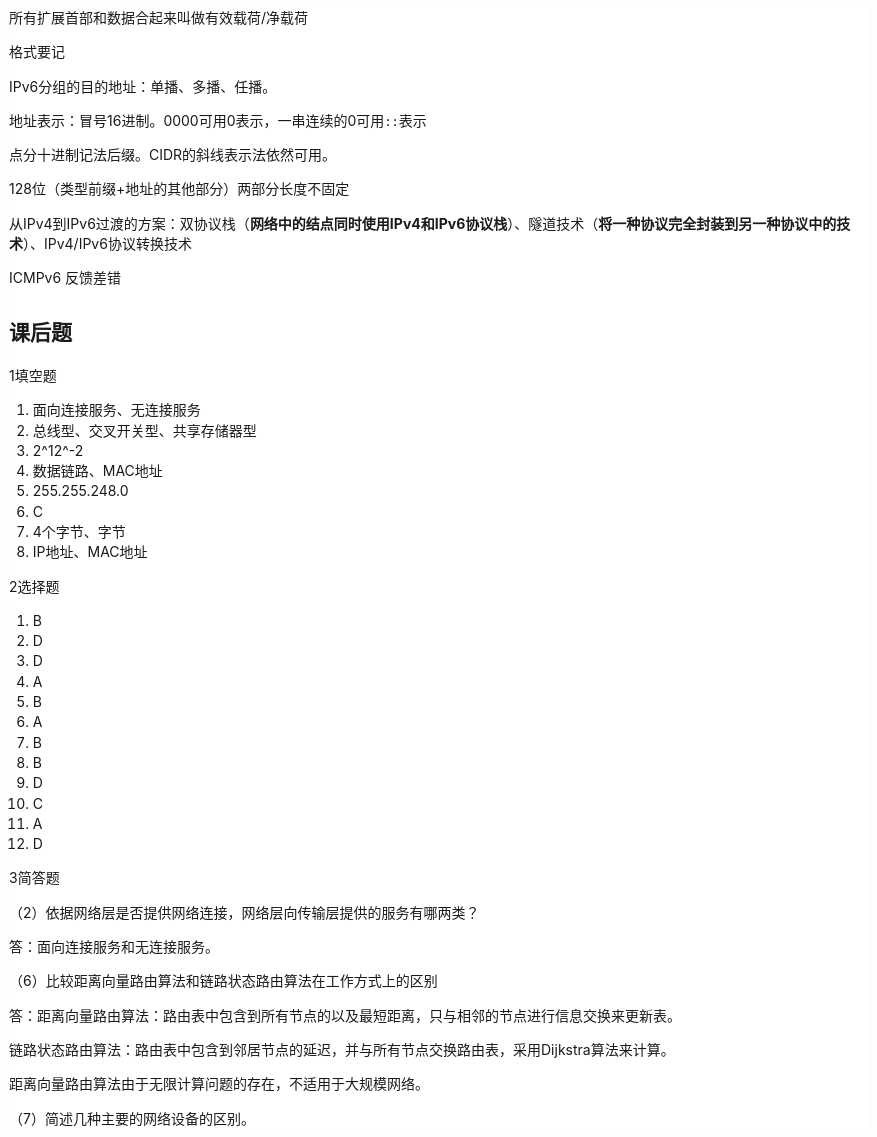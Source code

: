 所有扩展首部和数据合起来叫做有效载荷/净载荷

格式要记

IPv6分组的目的地址：单播、多播、任播。

地址表示：冒号16进制。0000可用0表示，一串连续的0可用`::`表示

点分十进制记法后缀。CIDR的斜线表示法依然可用。

128位（类型前缀+地址的其他部分）两部分长度不固定

从IPv4到IPv6过渡的方案：双协议栈（**网络中的结点同时使用IPv4和IPv6协议栈**）、隧道技术（**将一种协议完全封装到另一种协议中的技术**）、IPv4/IPv6协议转换技术

ICMPv6 反馈差错

## 课后题

1填空题

1. 面向连接服务、无连接服务
2. 总线型、交叉开关型、共享存储器型
3. 2^12^-2
4. 数据链路、MAC地址
5. 255.255.248.0
6. C
7. 4个字节、字节
8. IP地址、MAC地址

2选择题

1. B
2. D
3. D
4. A
5. B
6. A
7. B
8. B
9. D
10. C
11. A
12. D

3简答题

（2）依据网络层是否提供网络连接，网络层向传输层提供的服务有哪两类？

答：面向连接服务和无连接服务。

（6）比较距离向量路由算法和链路状态路由算法在工作方式上的区别

答：距离向量路由算法：路由表中包含到所有节点的以及最短距离，只与相邻的节点进行信息交换来更新表。

链路状态路由算法：路由表中包含到邻居节点的延迟，并与所有节点交换路由表，采用Dijkstra算法来计算。

距离向量路由算法由于无限计算问题的存在，不适用于大规模网络。

（7）简述几种主要的网络设备的区别。
